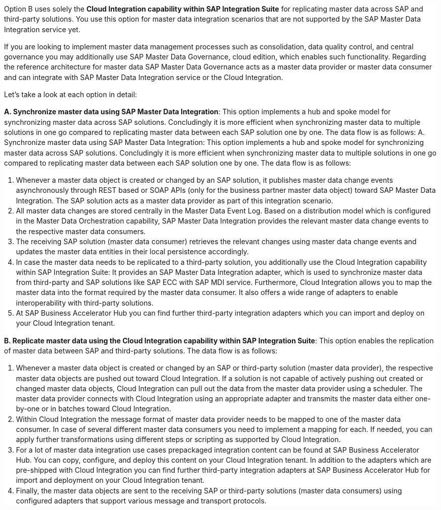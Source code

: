 Option B uses solely the **Cloud Integration capability within SAP Integration Suite** for replicating master data across SAP and third-party solutions. You use this option for master data integration scenarios that are not supported by the SAP Master Data Integration service yet.

If you are looking to implement master data management processes such as consolidation, data quality control, and central governance you may additionally use SAP Master Data Governance, cloud edition, which enables such functionality. Regarding the reference architecture for master data SAP Master Data Governance acts as a master data provider or master data consumer and can integrate with SAP Master Data Integration service or the Cloud Integration.

Let’s take a look at each option in detail:

**A.	Synchronize master data using SAP Master Data Integration**: This option implements a hub and spoke model for synchronizing master data across SAP solutions. Concludingly it is more efficient when synchronizing master data to multiple solutions in one go compared to replicating master data between each SAP solution one by one. The data flow is as follows:
A. Synchronize master data using SAP Master Data Integration: This option implements a hub and spoke model for synchronizing master data across SAP solutions. Concludingly it is more efficient when synchronizing master data to multiple solutions in one go compared to replicating master data between each SAP solution one by one. The data flow is as follows:
1.	Whenever a master data object is created or changed by an SAP solution, it publishes master data change events asynchronously through REST based or SOAP APIs (only for the business partner master data object) toward SAP Master Data Integration. The SAP solution acts as a master data provider as part of this integration scenario.
2.	All master data changes are stored centrally in the Master Data Event Log. Based on a distribution model which is configured in the Master Data Orchestration capability, SAP Master Data Integration provides the relevant master data change events to the respective master data consumers.
3.	The receiving SAP solution (master data consumer) retrieves the relevant changes using master data change events and updates the master data entities in their local persistence accordingly.
4.	In case the master data needs to be replicated to a third-party solution, you additionally use the Cloud Integration capability within SAP Integration Suite: It provides an SAP Master Data Integration adapter, which is used to synchronize master data from third-party and SAP solutions like SAP ECC with SAP MDI service. Furthermore, Cloud Integration allows you to map the master data into the format required by the master data consumer. It also offers a wide range of adapters to enable interoperability with third-party solutions.
5.	At SAP Business Accelerator Hub you can find further third-party integration adapters which you can import and deploy on your Cloud Integration tenant.
   
**B. Replicate  master data using the Cloud Integration capability within SAP Integration Suite**: This option enables the replication of master data between SAP and third-party solutions. The data flow is as follows:
1.	Whenever a master data object is created or changed by an SAP or third-party solution (master data provider), the respective master data objects are pushed out toward Cloud Integration. If a solution is not capable of actively pushing out created or changed master data objects, Cloud Integration can pull out the data from the master data provider using a scheduler. The master data provider connects with Cloud Integration using an appropriate adapter and transmits the master data either one-by-one or in batches toward Cloud Integration.
2.	Within Cloud Integration the message format of master data provider needs to be mapped to one of the master data consumer. In case of several different master data consumers you need to implement a mapping for each. If needed, you can apply further transformations using different steps or scripting as supported by Cloud Integration.
3.	For a lot of master data integration use cases prepackaged integration content can be found at SAP Business Accelerator Hub. You can copy, configure, and deploy this content on your Cloud Integration tenant. In addition to the adapters which are pre-shipped with Cloud Integration you can find further third-party integration adapters at SAP Business Accelerator Hub for import and deployment on your Cloud Integration tenant.
4.	Finally, the master data objects are sent to the receiving SAP or third-party solutions (master data consumers) using configured adapters that support various message and transport protocols.
